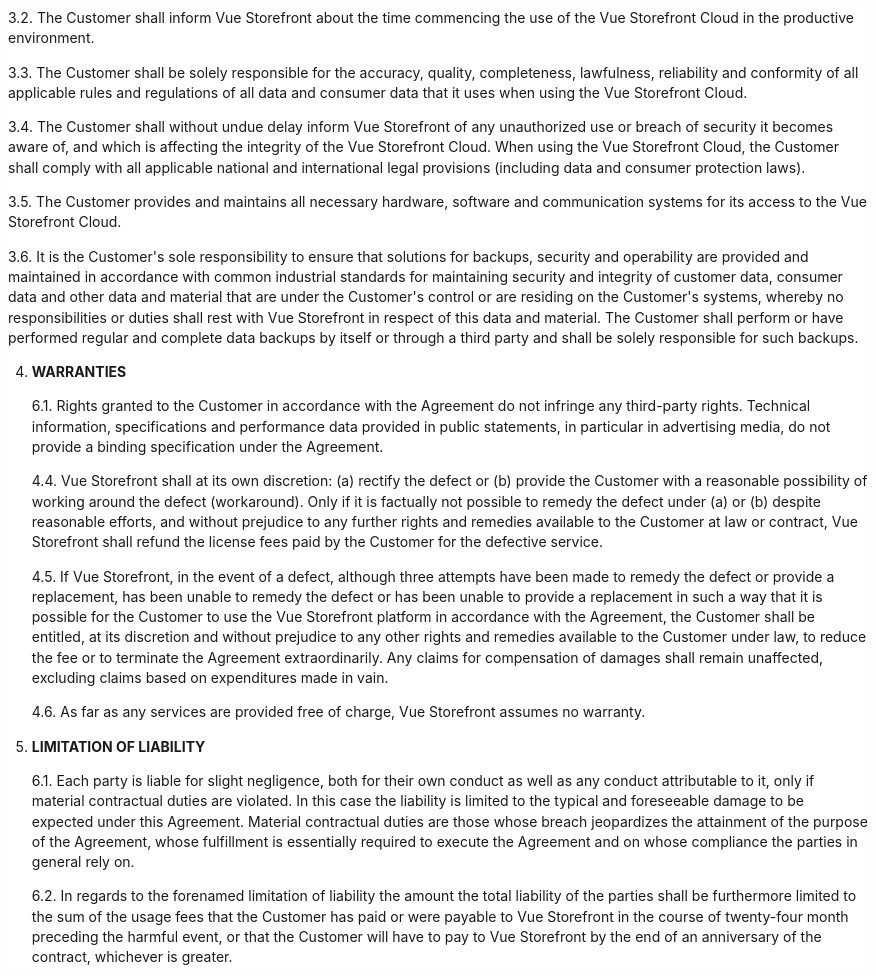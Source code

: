    3.2. The Customer shall inform Vue Storefront about the time commencing the use of the Vue Storefront Cloud in the productive environment.

   3.3. The Customer shall be solely responsible for the accuracy, quality, completeness, lawfulness, reliability and conformity of all applicable rules and regulations of all data and consumer data that it uses when using the Vue Storefront Cloud.

   3.4. The Customer shall without undue delay inform Vue Storefront of any unauthorized use or breach of security it becomes aware of, and which is affecting the integrity of the Vue Storefront Cloud. When using the Vue Storefront Cloud, the Customer shall comply with all applicable national and international legal provisions (including data and consumer protection laws).

   3.5. The Customer provides and maintains all necessary hardware, software and communication systems for its access to the Vue Storefront Cloud.

   3.6. It is the Customer&#39;s sole responsibility to ensure that solutions for backups, security and operability are provided and maintained in accordance with common industrial standards for maintaining security and integrity of customer data, consumer data and other data and material that are under the Customer&#39;s control or are residing on the Customer&#39;s systems, whereby no responsibilities or duties shall rest with Vue Storefront in respect of this data and material. The Customer shall perform or have performed regular and complete data backups by itself or through a third party and shall be solely responsible for such backups.


4. **WARRANTIES**

   6.1. Rights granted to the Customer in accordance with the Agreement do not infringe any third-party rights. Technical information, specifications and performance data provided in public statements, in particular in advertising media, do not provide a binding specification under the Agreement.

   4.4. Vue Storefront shall at its own discretion: (a) rectify the defect or (b) provide the Customer with a reasonable possibility of working around the defect (workaround). Only if it is factually not possible to remedy the defect under (a) or (b) despite reasonable efforts, and without prejudice to any further rights and remedies available to the Customer at law or contract, Vue Storefront shall refund the license fees paid by the Customer for the defective service.

   4.5. If Vue Storefront, in the event of a defect, although three attempts have been made to remedy the defect or provide a replacement, has been unable to remedy the defect or has been unable to provide a replacement in such a way that it is possible for the Customer to use the Vue Storefront platform in accordance with the Agreement, the Customer shall be entitled, at its discretion and without prejudice to any other rights and remedies available to the Customer under law, to reduce the fee or to terminate the Agreement extraordinarily. Any claims for compensation of damages shall remain unaffected, excluding claims based on expenditures made in vain.

   4.6. As far as any services are provided free of charge, Vue Storefront assumes no warranty.


6. **LIMITATION OF LIABILITY**

   6.1. Each party is liable for slight negligence, both for their own conduct as well as any conduct attributable to it, only if material contractual duties are violated. In this case the liability is limited to the typical and foreseeable damage to be expected under this Agreement. Material contractual duties are those whose breach jeopardizes the attainment of the purpose of the Agreement, whose fulfillment is essentially required to execute the Agreement and on whose compliance the parties in general rely on.

   6.2. In regards to the forenamed limitation of liability the amount the total liability of the parties shall be furthermore limited to the sum of the usage fees that the Customer has paid or were payable to Vue Storefront in the course of twenty-four month preceding the harmful event, or that the Customer will have to pay to Vue Storefront by the end of an anniversary of the contract, whichever is greater.

